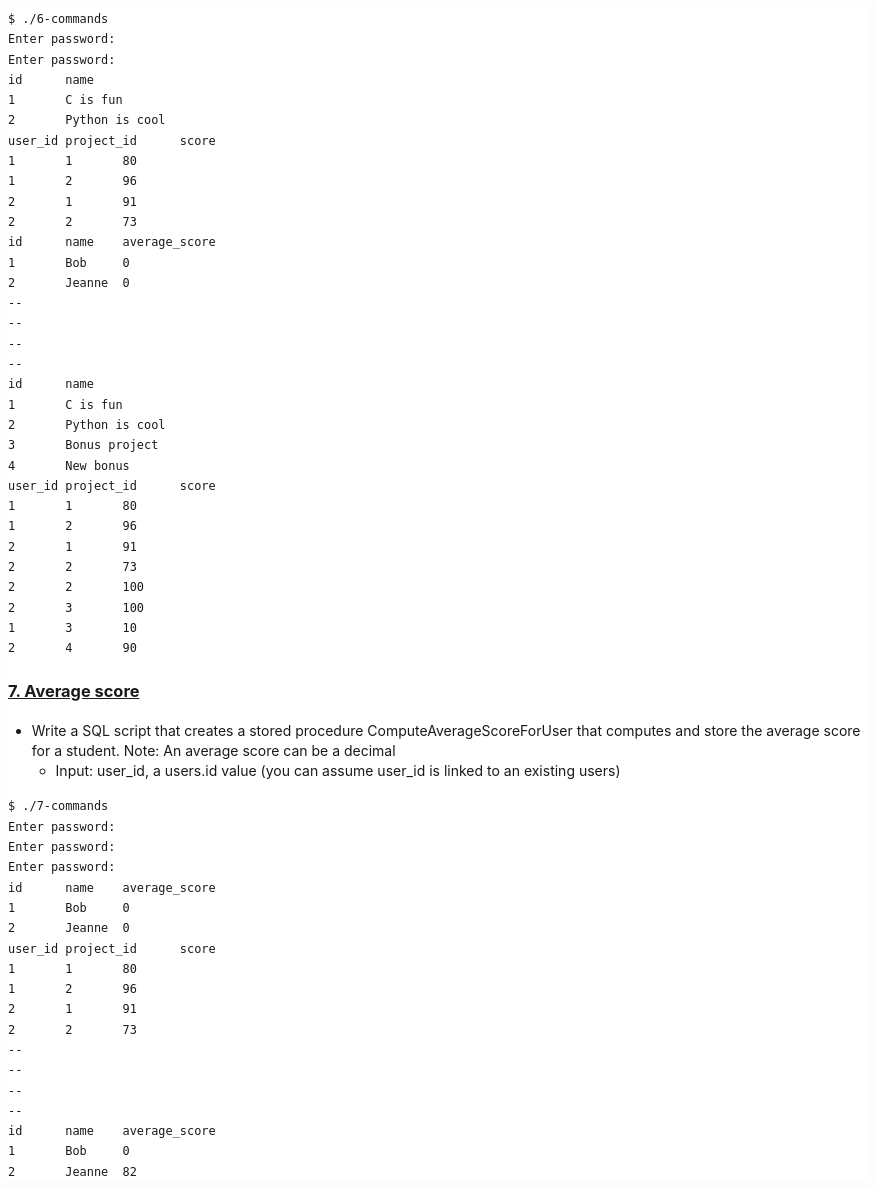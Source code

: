 ```
$ ./6-commands 
Enter password: 
Enter password: 
id      name
1       C is fun
2       Python is cool
user_id project_id      score
1       1       80
1       2       96
2       1       91
2       2       73
id      name    average_score
1       Bob     0
2       Jeanne  0
--
--
--
--
id      name
1       C is fun
2       Python is cool
3       Bonus project
4       New bonus
user_id project_id      score
1       1       80
1       2       96
2       1       91
2       2       73
2       2       100
2       3       100
1       3       10
2       4       90
```

### [7. Average score](7-average_score.sql)

* Write a SQL script that creates a stored procedure ComputeAverageScoreForUser that computes and store the average score for a student. Note: An average score can be a decimal
    - Input: user_id, a users.id value (you can assume user_id is linked to an existing users)

```
$ ./7-commands
Enter password: 
Enter password: 
Enter password: 
id      name    average_score
1       Bob     0
2       Jeanne  0
user_id project_id      score
1       1       80
1       2       96
2       1       91
2       2       73
--
--
--
--
id      name    average_score
1       Bob     0
2       Jeanne  82
```
